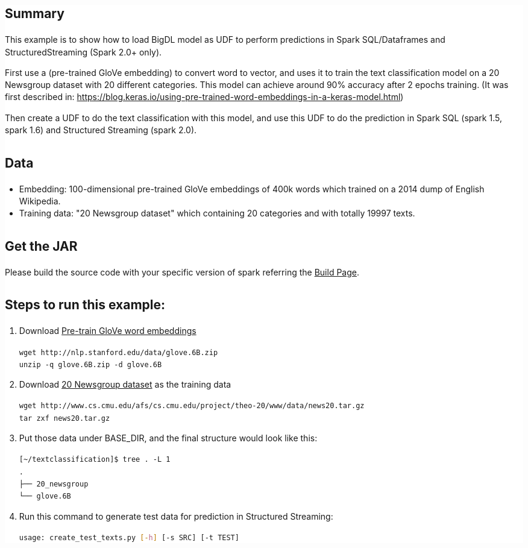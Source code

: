 ## Summary
 This example is to show how to load BigDL model as UDF to perform predictions in Spark SQL/Dataframes and StructuredStreaming (Spark 2.0+ only).
 
 First use a (pre-trained GloVe embedding) to convert word to vector,
 and uses it to train the text classification model on a 20 Newsgroup dataset
 with 20 different categories. This model can achieve around 90% accuracy after 2 epochs training.
(It was first described in: https://blog.keras.io/using-pre-trained-word-embeddings-in-a-keras-model.html)

Then create a UDF to do the text classification with this model, and use this UDF to do the prediction in Spark SQL (spark 1.5, spark 1.6) and Structured Streaming (spark 2.0).
## Data
* Embedding: 100-dimensional pre-trained GloVe embeddings of 400k words which trained on a 2014 dump of English Wikipedia.
* Training data: "20 Newsgroup dataset" which containing 20 categories and with totally 19997 texts.

## Get the JAR
Please build the source code with your specific version of spark referring the
                                                              [Build Page](https://github.com/intel-analytics/BigDL/wiki/Build-Page).


## Steps to run this example:
1.  Download [Pre-train GloVe word embeddings](http://nlp.stanford.edu/data/glove.6B.zip)

    ```shell
    wget http://nlp.stanford.edu/data/glove.6B.zip
    unzip -q glove.6B.zip -d glove.6B
    ```

2.  Download [20 Newsgroup dataset](http://www.cs.cmu.edu/afs/cs.cmu.edu/project/theo-20/www/data/news20.html) as the training data

    ```shell
    wget http://www.cs.cmu.edu/afs/cs.cmu.edu/project/theo-20/www/data/news20.tar.gz
    tar zxf news20.tar.gz
    ```

3.  Put those data under BASE_DIR, and the final structure would look like this:

    ```
    [~/textclassification]$ tree . -L 1
    .
    ├── 20_newsgroup
    └── glove.6B
    ```

4. Run this command to generate test data for prediction in Structured Streaming:
    ```bash
    usage: create_test_texts.py [-h] [-s SRC] [-t TEST]
    